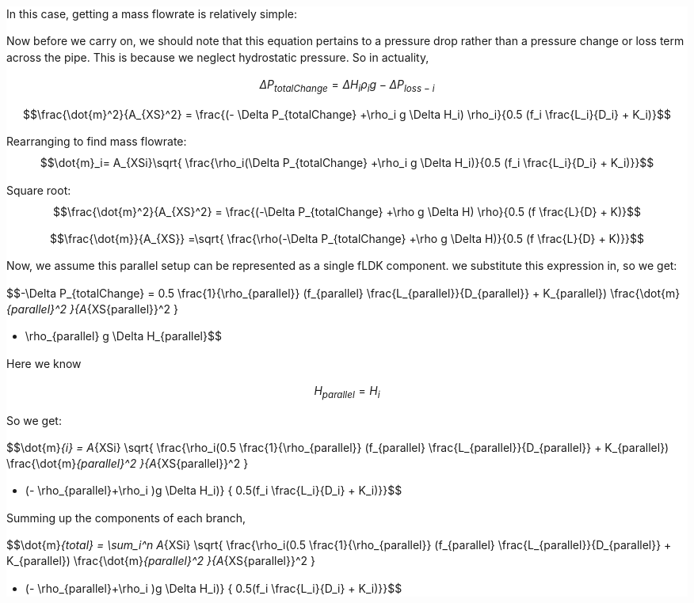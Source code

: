 In this case, getting a mass flowrate is relatively simple:


Now before we carry on, we should note that this equation pertains to a
pressure drop rather than a pressure 
change or loss term across the pipe. This is because
we neglect hydrostatic pressure. So in actuality,

$$ \Delta P_{totalChange} = \Delta H_i \rho_i g- \Delta P_{loss-i}  $$


$$\frac{\dot{m}^2}{A_{XS}^2} = 
\frac{(- \Delta P_{totalChange} +\rho_i g \Delta H_i) 
\rho_i}{0.5 (f_i \frac{L_i}{D_i} + K_i)}$$

Rearranging to find mass flowrate:
$$\dot{m}_i= 
A_{XSi}\sqrt{ \frac{\rho_i(\Delta P_{totalChange} 
+\rho_i g \Delta H_i)}{0.5 (f_i \frac{L_i}{D_i} + K_i)}}$$

Square root:
$$\frac{\dot{m}^2}{A_{XS}^2} = \frac{(-\Delta P_{totalChange} +\rho g \Delta H)
 \rho}{0.5 (f \frac{L}{D} + K)}$$

$$\frac{\dot{m}}{A_{XS}} =\sqrt{ 
	\frac{\rho(-\Delta P_{totalChange} +\rho g
 \Delta H)}{0.5 (f \frac{L}{D} + K)}}$$

Now, we assume this parallel setup can be represented as a 
single fLDK component.
we substitute this expression in, so we get:



$$-\Delta P_{totalChange} = 0.5 \frac{1}{\rho_{parallel}} 
(f_{parallel} \frac{L_{parallel}}{D_{parallel}} + K_{parallel}) 
\frac{\dot{m}_{parallel}^2 }{A_{XS{parallel}}^2 }
 - \rho_{parallel} g \Delta H_{parallel}$$

Here we know

$$H_{parallel} = H_i$$

So we get:

$$\dot{m}_{i} =  A_{XSi}
\sqrt{ \frac{\rho_i(0.5 \frac{1}{\rho_{parallel}} 
(f_{parallel} \frac{L_{parallel}}{D_{parallel}} + K_{parallel}) 
\frac{\dot{m}_{parallel}^2 }{A_{XS{parallel}}^2 }
+ (- \rho_{parallel}+\rho_i )g \Delta H_i)}
{ 0.5(f_i \frac{L_i}{D_i} + K_i)}}$$

Summing up the components of each branch,

$$\dot{m}_{total} = \sum_i^n A_{XSi}
\sqrt{ \frac{\rho_i(0.5 \frac{1}{\rho_{parallel}} 
(f_{parallel} \frac{L_{parallel}}{D_{parallel}} + K_{parallel}) 
\frac{\dot{m}_{parallel}^2 }{A_{XS{parallel}}^2 }
+ (- \rho_{parallel}+\rho_i )g \Delta H_i)}
{ 0.5(f_i \frac{L_i}{D_i} + K_i)}}$$

